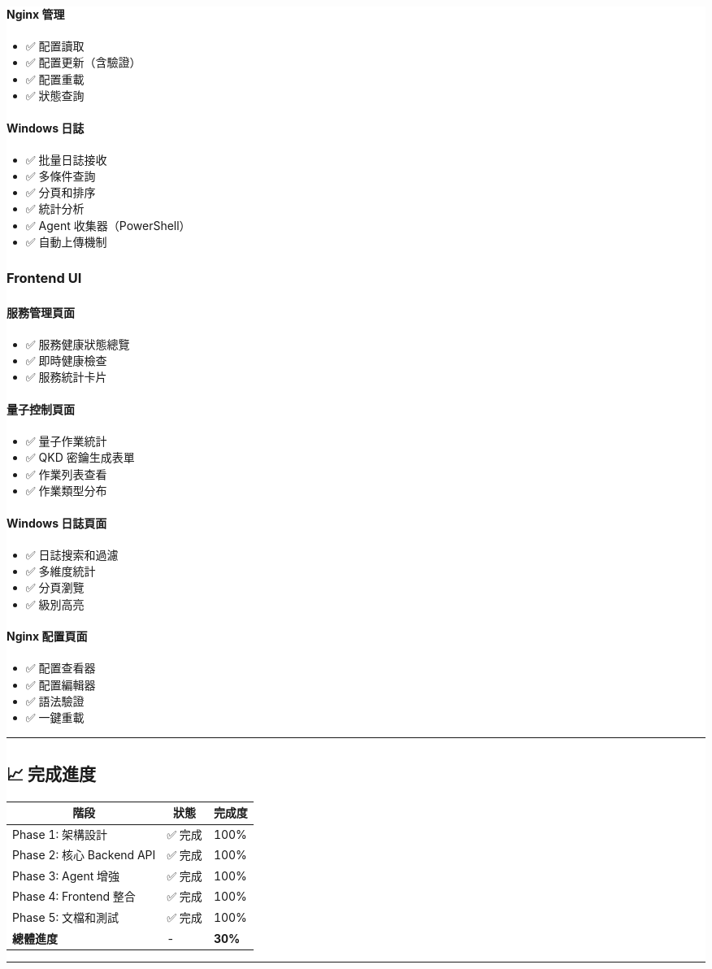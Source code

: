 #### Nginx 管理
- ✅ 配置讀取
- ✅ 配置更新（含驗證）
- ✅ 配置重載
- ✅ 狀態查詢

#### Windows 日誌
- ✅ 批量日誌接收
- ✅ 多條件查詢
- ✅ 分頁和排序
- ✅ 統計分析
- ✅ Agent 收集器（PowerShell）
- ✅ 自動上傳機制

### Frontend UI

#### 服務管理頁面
- ✅ 服務健康狀態總覽
- ✅ 即時健康檢查
- ✅ 服務統計卡片

#### 量子控制頁面
- ✅ 量子作業統計
- ✅ QKD 密鑰生成表單
- ✅ 作業列表查看
- ✅ 作業類型分布

#### Windows 日誌頁面
- ✅ 日誌搜索和過濾
- ✅ 多維度統計
- ✅ 分頁瀏覽
- ✅ 級別高亮

#### Nginx 配置頁面
- ✅ 配置查看器
- ✅ 配置編輯器
- ✅ 語法驗證
- ✅ 一鍵重載

---

## 📈 完成進度

| 階段 | 狀態 | 完成度 |
|------|------|--------|
| Phase 1: 架構設計 | ✅ 完成 | 100% |
| Phase 2: 核心 Backend API | ✅ 完成 | 100% |
| Phase 3: Agent 增強 | ✅ 完成 | 100% |
| Phase 4: Frontend 整合 | ✅ 完成 | 100% |
| Phase 5: 文檔和測試 | ✅ 完成 | 100% |
| **總體進度** | - | **30%** |

---